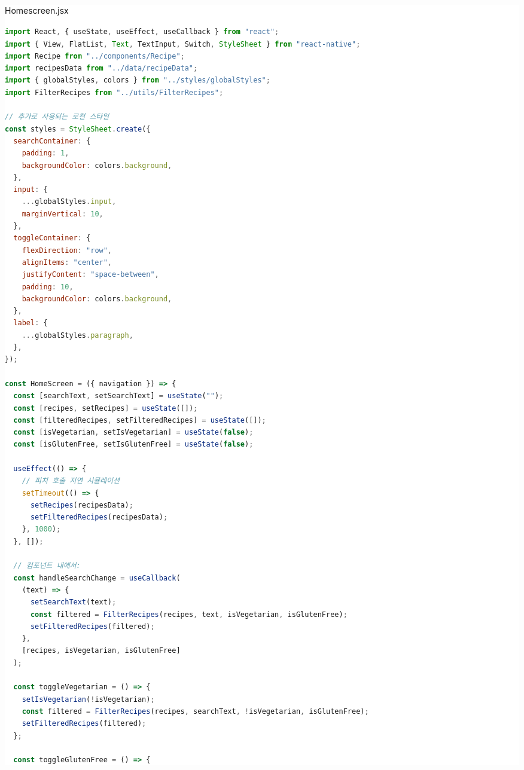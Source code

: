 Homescreen.jsx

```js
import React, { useState, useEffect, useCallback } from "react";
import { View, FlatList, Text, TextInput, Switch, StyleSheet } from "react-native";
import Recipe from "../components/Recipe";
import recipesData from "../data/recipeData";
import { globalStyles, colors } from "../styles/globalStyles";
import FilterRecipes from "../utils/FilterRecipes";

// 추가로 사용되는 로컬 스타일
const styles = StyleSheet.create({
  searchContainer: {
    padding: 1,
    backgroundColor: colors.background,
  },
  input: {
    ...globalStyles.input,
    marginVertical: 10,
  },
  toggleContainer: {
    flexDirection: "row",
    alignItems: "center",
    justifyContent: "space-between",
    padding: 10,
    backgroundColor: colors.background,
  },
  label: {
    ...globalStyles.paragraph,
  },
});

const HomeScreen = ({ navigation }) => {
  const [searchText, setSearchText] = useState("");
  const [recipes, setRecipes] = useState([]);
  const [filteredRecipes, setFilteredRecipes] = useState([]);
  const [isVegetarian, setIsVegetarian] = useState(false);
  const [isGlutenFree, setIsGlutenFree] = useState(false);

  useEffect(() => {
    // 피치 호출 지연 시뮬레이션
    setTimeout(() => {
      setRecipes(recipesData);
      setFilteredRecipes(recipesData);
    }, 1000);
  }, []);

  // 컴포넌트 내에서:
  const handleSearchChange = useCallback(
    (text) => {
      setSearchText(text);
      const filtered = FilterRecipes(recipes, text, isVegetarian, isGlutenFree);
      setFilteredRecipes(filtered);
    },
    [recipes, isVegetarian, isGlutenFree]
  );

  const toggleVegetarian = () => {
    setIsVegetarian(!isVegetarian);
    const filtered = FilterRecipes(recipes, searchText, !isVegetarian, isGlutenFree);
    setFilteredRecipes(filtered);
  };

  const toggleGlutenFree = () => {
```